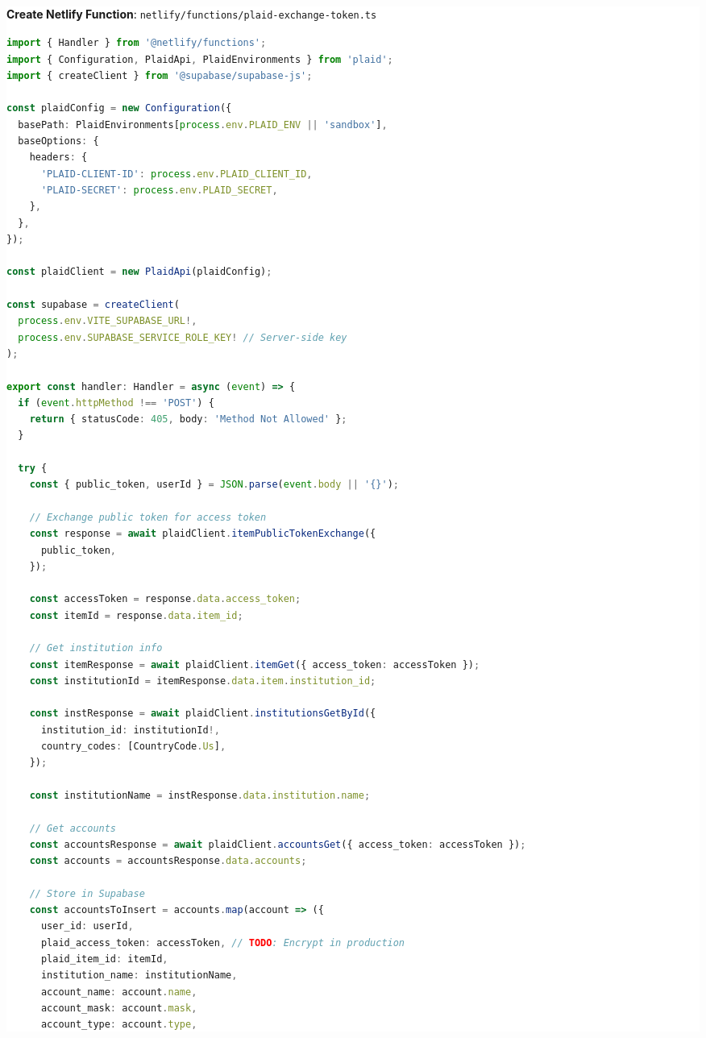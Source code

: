 **Create Netlify Function**: `netlify/functions/plaid-exchange-token.ts`

```typescript
import { Handler } from '@netlify/functions';
import { Configuration, PlaidApi, PlaidEnvironments } from 'plaid';
import { createClient } from '@supabase/supabase-js';

const plaidConfig = new Configuration({
  basePath: PlaidEnvironments[process.env.PLAID_ENV || 'sandbox'],
  baseOptions: {
    headers: {
      'PLAID-CLIENT-ID': process.env.PLAID_CLIENT_ID,
      'PLAID-SECRET': process.env.PLAID_SECRET,
    },
  },
});

const plaidClient = new PlaidApi(plaidConfig);

const supabase = createClient(
  process.env.VITE_SUPABASE_URL!,
  process.env.SUPABASE_SERVICE_ROLE_KEY! // Server-side key
);

export const handler: Handler = async (event) => {
  if (event.httpMethod !== 'POST') {
    return { statusCode: 405, body: 'Method Not Allowed' };
  }

  try {
    const { public_token, userId } = JSON.parse(event.body || '{}');

    // Exchange public token for access token
    const response = await plaidClient.itemPublicTokenExchange({
      public_token,
    });

    const accessToken = response.data.access_token;
    const itemId = response.data.item_id;

    // Get institution info
    const itemResponse = await plaidClient.itemGet({ access_token: accessToken });
    const institutionId = itemResponse.data.item.institution_id;

    const instResponse = await plaidClient.institutionsGetById({
      institution_id: institutionId!,
      country_codes: [CountryCode.Us],
    });

    const institutionName = instResponse.data.institution.name;

    // Get accounts
    const accountsResponse = await plaidClient.accountsGet({ access_token: accessToken });
    const accounts = accountsResponse.data.accounts;

    // Store in Supabase
    const accountsToInsert = accounts.map(account => ({
      user_id: userId,
      plaid_access_token: accessToken, // TODO: Encrypt in production
      plaid_item_id: itemId,
      institution_name: institutionName,
      account_name: account.name,
      account_mask: account.mask,
      account_type: account.type,
```